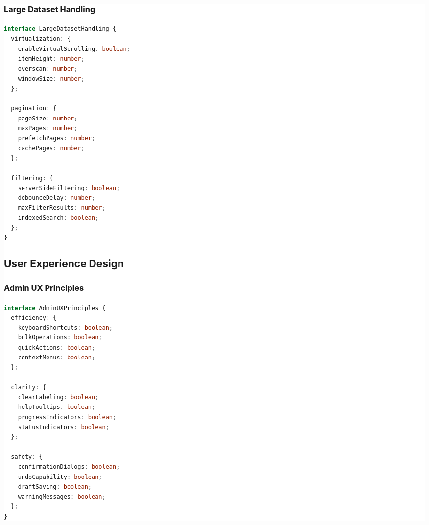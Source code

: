### Large Dataset Handling
```typescript
interface LargeDatasetHandling {
  virtualization: {
    enableVirtualScrolling: boolean;
    itemHeight: number;
    overscan: number;
    windowSize: number;
  };
  
  pagination: {
    pageSize: number;
    maxPages: number;
    prefetchPages: number;
    cachePages: number;
  };
  
  filtering: {
    serverSideFiltering: boolean;
    debounceDelay: number;
    maxFilterResults: number;
    indexedSearch: boolean;
  };
}
```

## User Experience Design

### Admin UX Principles
```typescript
interface AdminUXPrinciples {
  efficiency: {
    keyboardShortcuts: boolean;
    bulkOperations: boolean;
    quickActions: boolean;
    contextMenus: boolean;
  };
  
  clarity: {
    clearLabeling: boolean;
    helpTooltips: boolean;
    progressIndicators: boolean;
    statusIndicators: boolean;
  };
  
  safety: {
    confirmationDialogs: boolean;
    undoCapability: boolean;
    draftSaving: boolean;
    warningMessages: boolean;
  };
}
```
